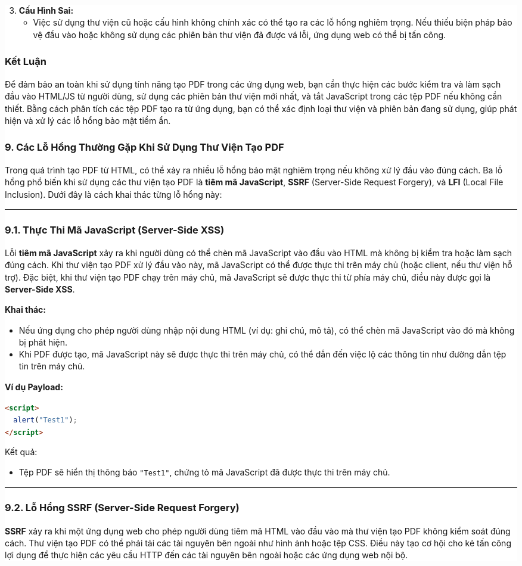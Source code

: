3. **Cấu Hình Sai:**
   - Việc sử dụng thư viện cũ hoặc cấu hình không chính xác có thể tạo ra các lỗ hổng nghiêm trọng. Nếu thiếu biện pháp bảo vệ đầu vào hoặc không sử dụng các phiên bản thư viện đã được vá lỗi, ứng dụng web có thể bị tấn công.

### Kết Luận

Để đảm bảo an toàn khi sử dụng tính năng tạo PDF trong các ứng dụng web, bạn cần thực hiện các bước kiểm tra và làm sạch đầu vào HTML/JS từ người dùng, sử dụng các phiên bản thư viện mới nhất, và tắt JavaScript trong các tệp PDF nếu không cần thiết. Bằng cách phân tích các tệp PDF tạo ra từ ứng dụng, bạn có thể xác định loại thư viện và phiên bản đang sử dụng, giúp phát hiện và xử lý các lỗ hổng bảo mật tiềm ẩn.

### 9. Các Lỗ Hổng Thường Gặp Khi Sử Dụng Thư Viện Tạo PDF

Trong quá trình tạo PDF từ HTML, có thể xảy ra nhiều lỗ hổng bảo mật nghiêm trọng nếu không xử lý đầu vào đúng cách. Ba lỗ hổng phổ biến khi sử dụng các thư viện tạo PDF là **tiêm mã JavaScript**, **SSRF** (Server-Side Request Forgery), và **LFI** (Local File Inclusion). Dưới đây là cách khai thác từng lỗ hổng này:

---

### 9.1. Thực Thi Mã JavaScript (Server-Side XSS)

Lỗi **tiêm mã JavaScript** xảy ra khi người dùng có thể chèn mã JavaScript vào đầu vào HTML mà không bị kiểm tra hoặc làm sạch đúng cách. Khi thư viện tạo PDF xử lý đầu vào này, mã JavaScript có thể được thực thi trên máy chủ (hoặc client, nếu thư viện hỗ trợ). Đặc biệt, khi thư viện tạo PDF chạy trên máy chủ, mã JavaScript sẽ được thực thi từ phía máy chủ, điều này được gọi là **Server-Side XSS**.

**Khai thác:**
- Nếu ứng dụng cho phép người dùng nhập nội dung HTML (ví dụ: ghi chú, mô tả), có thể chèn mã JavaScript vào đó mà không bị phát hiện.
- Khi PDF được tạo, mã JavaScript này sẽ được thực thi trên máy chủ, có thể dẫn đến việc lộ các thông tin như đường dẫn tệp tin trên máy chủ.

**Ví dụ Payload:**

```html
<script>
  alert("Test1");
</script>
```

Kết quả: 
- Tệp PDF sẽ hiển thị thông báo `"Test1"`, chứng tỏ mã JavaScript đã được thực thi trên máy chủ.

---

### 9.2. Lỗ Hổng SSRF (Server-Side Request Forgery)

**SSRF** xảy ra khi một ứng dụng web cho phép người dùng tiêm mã HTML vào đầu vào mà thư viện tạo PDF không kiểm soát đúng cách. Thư viện tạo PDF có thể phải tải các tài nguyên bên ngoài như hình ảnh hoặc tệp CSS. Điều này tạo cơ hội cho kẻ tấn công lợi dụng để thực hiện các yêu cầu HTTP đến các tài nguyên bên ngoài hoặc các ứng dụng web nội bộ.
